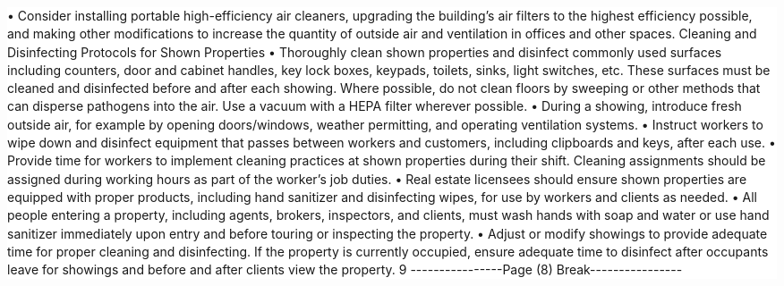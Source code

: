  
      
   
 
 
            
  
    
 
 
 
                   
   
   
  
 
 
 
  
 
  
  
   
   
 
 
 
   
• Consider installing portable high-efficiency air cleaners, upgrading the 
building’s air filters to the highest efficiency possible, and making other 
modifications to increase the quantity of outside air and ventilation in 
offices and other spaces. 
Cleaning and Disinfecting Protocols for Shown 
Properties 
• Thoroughly clean shown properties and disinfect commonly used 
surfaces including counters, door and cabinet handles, key lock 
boxes, keypads, toilets, sinks, light switches, etc. These surfaces must 
be cleaned and disinfected before and after each showing. Where 
possible, do not clean floors by sweeping or other methods that can 
disperse pathogens into the air. Use a vacuum with a HEPA filter 
wherever possible. 
• During a showing, introduce fresh outside air, for example by opening 
doors/windows, weather permitting, and operating ventilation systems. 
• Instruct workers to wipe down and disinfect equipment that passes 
between workers and customers, including clipboards and keys, after 
each use. 
• Provide time for workers to implement cleaning practices at shown 
properties during their shift. Cleaning assignments should be assigned 
during working hours as part of the worker’s job duties. 
• Real estate licensees should ensure shown properties are equipped with 
proper products, including hand sanitizer and disinfecting wipes, for use 
by workers and clients as needed. 
• All people entering a property, including agents, brokers, inspectors, and 
clients, must wash hands with soap and water or use hand sanitizer 
immediately upon entry and before touring or inspecting the property. 
• Adjust or modify showings to provide adequate time for proper cleaning 
and disinfecting. If the property is currently occupied, ensure adequate 
time to disinfect after occupants leave for showings and before and 
after clients view the property. 
9
----------------Page (8) Break----------------
 
 
 
 
